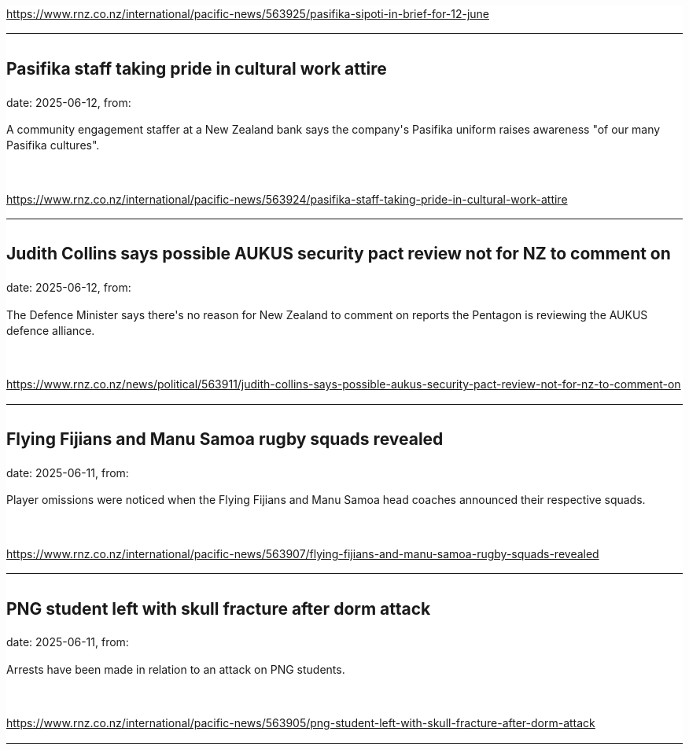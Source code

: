 <https://www.rnz.co.nz/international/pacific-news/563925/pasifika-sipoti-in-brief-for-12-june>

---

## Pasifika staff taking pride in cultural work attire

date: 2025-06-12, from: 

A community engagement staffer at a New Zealand bank says the company's Pasifika uniform raises awareness "of our many Pasifika cultures". 

<br> 

<https://www.rnz.co.nz/international/pacific-news/563924/pasifika-staff-taking-pride-in-cultural-work-attire>

---

## Judith Collins says possible AUKUS security pact review not for NZ to comment on

date: 2025-06-12, from: 

The Defence Minister says there's no reason for New Zealand to comment on reports the Pentagon is reviewing the AUKUS defence alliance. 

<br> 

<https://www.rnz.co.nz/news/political/563911/judith-collins-says-possible-aukus-security-pact-review-not-for-nz-to-comment-on>

---

## Flying Fijians and Manu Samoa rugby squads revealed

date: 2025-06-11, from: 

Player omissions were noticed when the Flying Fijians and Manu Samoa head coaches announced their respective squads. 

<br> 

<https://www.rnz.co.nz/international/pacific-news/563907/flying-fijians-and-manu-samoa-rugby-squads-revealed>

---

## PNG student left with skull fracture after dorm attack

date: 2025-06-11, from: 

Arrests have been made in relation to an attack on PNG students. 

<br> 

<https://www.rnz.co.nz/international/pacific-news/563905/png-student-left-with-skull-fracture-after-dorm-attack>

---